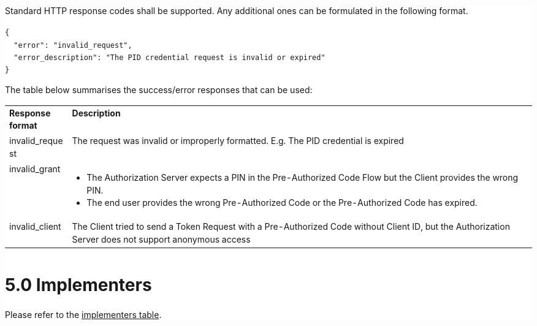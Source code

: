 Standard HTTP response codes shall be supported. Any additional ones can be formulated in the following format.

```
{
  "error": "invalid_request",
  "error_description": "The PID credential request is invalid or expired"
}
```

The table below summarises the success/error responses that can be used:

<table>
  <tr>
   <td><strong>Response format</strong>
   </td>
   <td><strong>Description</strong>
   </td>
  </tr>
  <tr>
   <td>invalid_request
   </td>
   <td>The request was invalid or improperly formatted. E.g. The PID credential is expired
   </td>
  </tr>
  <tr>
   <td>invalid_grant
   </td>
   <td>
<ul>

<li>The Authorization Server expects a PIN in the Pre-Authorized Code Flow but the Client provides the wrong PIN.

<li>The end user provides the wrong Pre-Authorized Code or the Pre-Authorized Code has expired.
</li>
</ul>
   </td>
  </tr>
  <tr>
   <td>invalid_client
   </td>
   <td>The Client tried to send a Token Request with a Pre-Authorized Code without Client ID, but the Authorization Server does not support anonymous access
   </td>
  </tr>
</table>

# 5.0 Implementers

Please refer to the [implementers table](https://github.com/EWC-consortium/eudi-wallet-rfcs?tab=readme-ov-file#implementers).
